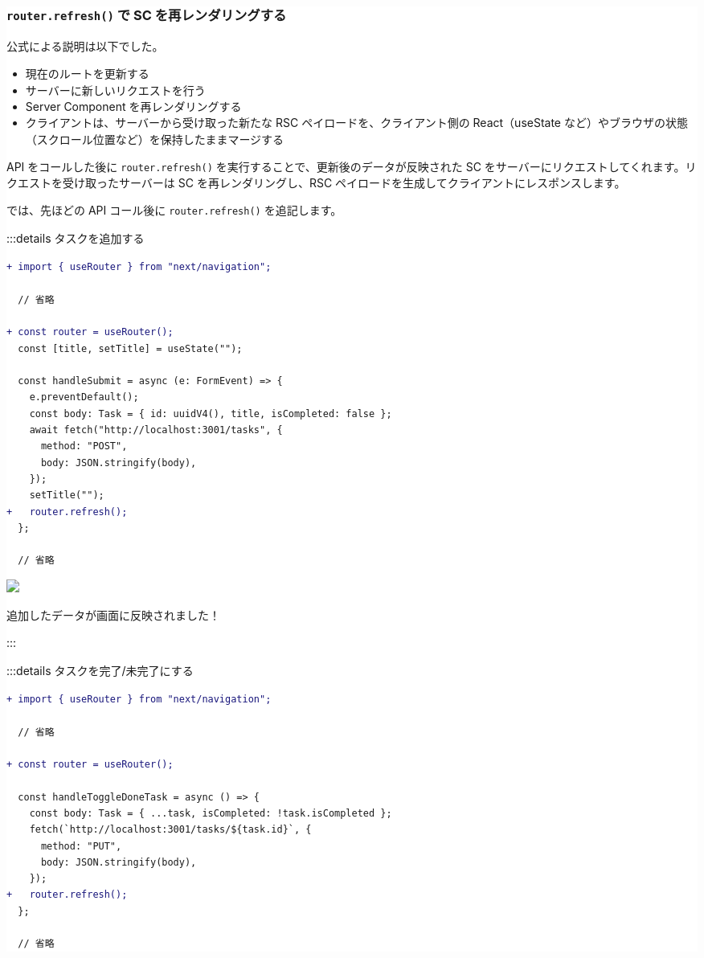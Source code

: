 ### `router.refresh()` で SC を再レンダリングする

公式による説明は以下でした。

- 現在のルートを更新する
- サーバーに新しいリクエストを行う
- Server Component を再レンダリングする
- クライアントは、サーバーから受け取った新たな RSC ペイロードを、クライアント側の React（useState など）やブラウザの状態（スクロール位置など）を保持したままマージする

API をコールした後に `router.refresh()` を実行することで、更新後のデータが反映された SC をサーバーにリクエストしてくれます。リクエストを受け取ったサーバーは SC を再レンダリングし、RSC ペイロードを生成してクライアントにレスポンスします。

では、先ほどの API コール後に `router.refresh()` を追記します。

:::details タスクを追加する

```diff tsx: AddTaskForm.tsx
+ import { useRouter } from "next/navigation";

  // 省略

+ const router = useRouter();
  const [title, setTitle] = useState("");

  const handleSubmit = async (e: FormEvent) => {
    e.preventDefault();
    const body: Task = { id: uuidV4(), title, isCompleted: false };
    await fetch("http://localhost:3001/tasks", {
      method: "POST",
      body: JSON.stringify(body),
    });
    setTitle("");
+   router.refresh();
  };

  // 省略
```

![](https://storage.googleapis.com/zenn-user-upload/8589975c45b4-20240604.gif)

追加したデータが画面に反映されました！

:::

:::details タスクを完了/未完了にする

```diff tsx: TaskItem.tsx
+ import { useRouter } from "next/navigation";

  // 省略

+ const router = useRouter();

  const handleToggleDoneTask = async () => {
    const body: Task = { ...task, isCompleted: !task.isCompleted };
    fetch(`http://localhost:3001/tasks/${task.id}`, {
      method: "PUT",
      body: JSON.stringify(body),
    });
+   router.refresh();
  };

  // 省略
```
